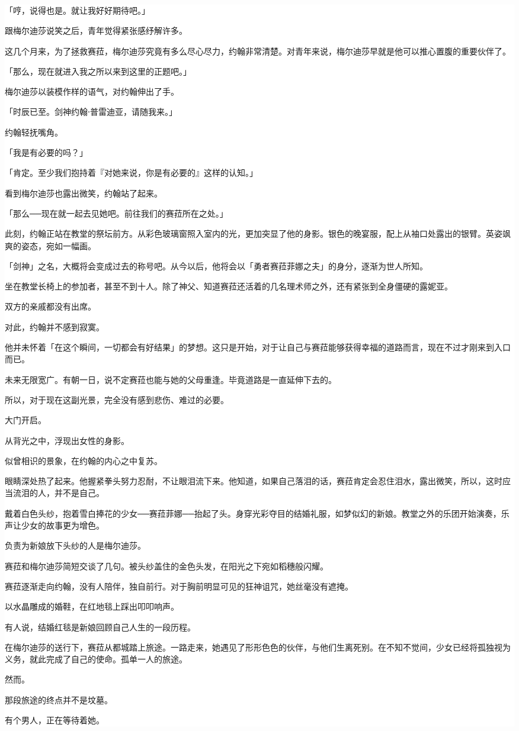 「哼，说得也是。就让我好好期待吧。」

跟梅尔迪莎说笑之后，青年觉得紧张感纾解许多。

这几个月来，为了拯救赛菈，梅尔迪莎究竟有多么尽心尽力，约翰非常清楚。对青年来说，梅尔迪莎早就是他可以推心置腹的重要伙伴了。

「那么，现在就进入我之所以来到这里的正题吧。」

梅尔迪莎以装模作样的语气，对约翰伸出了手。

「时辰已至。剑神约翰‧普雷迪亚，请随我来。」

约翰轻抚嘴角。

「我是有必要的吗？」

「肯定。至少我们抱持着『对她来说，你是有必要的』这样的认知。」

看到梅尔迪莎也露出微笑，约翰站了起来。

「那么──现在就一起去见她吧。前往我们的赛菈所在之处。」

此刻，约翰正站在教堂的祭坛前方。从彩色玻璃窗照入室内的光，更加突显了他的身影。银色的晚宴服，配上从袖口处露出的银臂。英姿飒爽的姿态，宛如一幅画。

「剑神」之名，大概将会变成过去的称号吧。从今以后，他将会以「勇者赛菈菲娜之夫」的身分，逐渐为世人所知。

坐在教堂长椅上的参加者，甚至不到十人。除了神父、知道赛菈还活着的几名理术师之外，还有紧张到全身僵硬的露妮亚。

双方的亲戚都没有出席。

对此，约翰并不感到寂寞。

他并未怀着「在这个瞬间，一切都会有好结果」的梦想。这只是开始，对于让自己与赛菈能够获得幸福的道路而言，现在不过才刚来到入口而已。

未来无限宽广。有朝一日，说不定赛菈也能与她的父母重逢。毕竟道路是一直延伸下去的。

所以，对于现在这副光景，完全没有感到悲伤、难过的必要。

大门开启。

从背光之中，浮现出女性的身影。

似曾相识的景象，在约翰的内心之中复苏。

眼睛深处热了起来。他握紧拳头努力忍耐，不让眼泪流下来。他知道，如果自己落泪的话，赛菈肯定会忍住泪水，露出微笑，所以，这时应当流泪的人，并不是自己。

戴着白色头纱，抱着雪白捧花的少女──赛菈菲娜──抬起了头。身穿光彩夺目的结婚礼服，如梦似幻的新娘。教堂之外的乐团开始演奏，乐声让少女的故事更为增色。

负责为新娘放下头纱的人是梅尔迪莎。

赛菈和梅尔迪莎简短交谈了几句。被头纱盖住的金色头发，在阳光之下宛如稻穗般闪耀。

赛菈逐渐走向约翰，没有人陪伴，独自前行。对于胸前明显可见的狂神诅咒，她丝毫没有遮掩。

以水晶雕成的婚鞋，在红地毯上踩出叩叩响声。

有人说，结婚红毯是新娘回顾自己人生的一段历程。

在梅尔迪莎的送行下，赛菈从都城踏上旅途。一路走来，她遇见了形形色色的伙伴，与他们生离死别。在不知不觉间，少女已经将孤独视为义务，就此完成了自己的使命。孤单一人的旅途。

然而。

那段旅途的终点并不是坟墓。

有个男人，正在等待着她。
